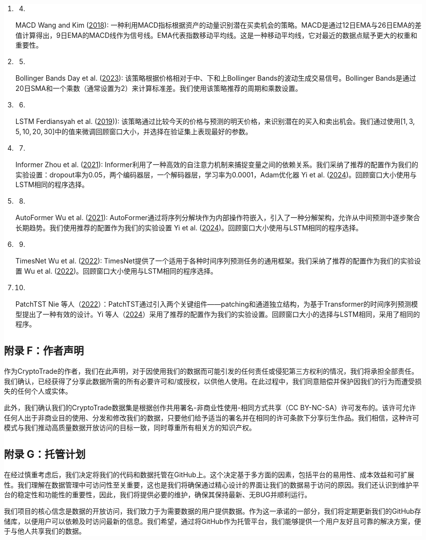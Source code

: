 1.  4.

    MACD Wang and Kim ([2018](https://arxiv.org/html/2407.09546v1#bib.bib29)): 一种利用MACD指标根据资产的动量识别潜在买卖机会的策略。MACD是通过12日EMA与26日EMA的差值计算得出，9日EMA的MACD线作为信号线。EMA代表指数移动平均线。这是一种移动平均线，它对最近的数据点赋予更大的权重和重要性。

1.  5.

    Bollinger Bands Day et al. ([2023](https://arxiv.org/html/2407.09546v1#bib.bib6)): 该策略根据价格相对于中、下和上Bollinger Bands的波动生成交易信号。Bollinger Bands是通过20日SMA和一个乘数（通常设置为2）来计算标准差。我们使用该策略推荐的周期和乘数设置。

1.  6.

    LSTM Ferdiansyah et al. ([2019](https://arxiv.org/html/2407.09546v1#bib.bib9))): 该策略通过比较今天的价格与预测的明天价格，来识别潜在的买入和卖出机会。我们通过使用$[1,3,5,10,20,30]$中的值来微调回顾窗口大小，并选择在验证集上表现最好的参数。

1.  7.

    Informer Zhou et al. ([2021](https://arxiv.org/html/2407.09546v1#bib.bib42)): Informer利用了一种高效的自注意力机制来捕捉变量之间的依赖关系。我们采纳了推荐的配置作为我们的实验设置：dropout率为0.05，两个编码器层，一个解码器层，学习率为0.0001，Adam优化器 Yi et al. ([2024](https://arxiv.org/html/2407.09546v1#bib.bib38))。回顾窗口大小使用与LSTM相同的程序选择。

1.  8.

    AutoFormer Wu et al. ([2021](https://arxiv.org/html/2407.09546v1#bib.bib33)): AutoFormer通过将序列分解块作为内部操作符嵌入，引入了一种分解架构，允许从中间预测中逐步聚合长期趋势。我们使用推荐的配置作为我们的实验设置 Yi et al. ([2024](https://arxiv.org/html/2407.09546v1#bib.bib38))。回顾窗口大小使用与LSTM相同的程序选择。

1.  9.

    TimesNet Wu et al. ([2022](https://arxiv.org/html/2407.09546v1#bib.bib32)): TimesNet提供了一个适用于各种时间序列预测任务的通用框架。我们采纳了推荐的配置作为我们的实验设置 Wu et al. ([2022](https://arxiv.org/html/2407.09546v1#bib.bib32))。回顾窗口大小使用与LSTM相同的程序选择。

1.  10.

    PatchTST Nie 等人（[2022](https://arxiv.org/html/2407.09546v1#bib.bib20)）：PatchTST通过引入两个关键组件——patching和通道独立结构，为基于Transformer的时间序列预测模型提出了一种有效的设计。Yi 等人（[2024](https://arxiv.org/html/2407.09546v1#bib.bib38)）采用了推荐的配置作为我们的实验设置。回顾窗口大小的选择与LSTM相同，采用了相同的程序。

## 附录 F：作者声明

作为CryptoTrade的作者，我们在此声明，对于因使用我们的数据而可能引发的任何责任或侵犯第三方权利的情况，我们将承担全部责任。我们确认，已经获得了分享此数据所需的所有必要许可和/或授权，以供他人使用。在此过程中，我们同意赔偿并保护因我们的行为而遭受损失的任何个人或实体。

此外，我们确认我们的CryptoTrade数据集是根据创作共用署名-非商业性使用-相同方式共享（CC BY-NC-SA）许可发布的。该许可允许任何人出于非商业目的使用、分发和修改我们的数据，只要他们给予适当的署名并在相同的许可条款下分享衍生作品。我们相信，这种许可模式与我们推动高质量数据开放访问的目标一致，同时尊重所有相关方的知识产权。

## 附录 G：托管计划

在经过慎重考虑后，我们决定将我们的代码和数据托管在GitHub上。这个决定基于多方面的因素，包括平台的易用性、成本效益和可扩展性。我们理解在数据管理中可访问性至关重要，这也是我们将确保通过精心设计的界面让我们的数据易于访问的原因。我们还认识到维护平台的稳定性和功能性的重要性，因此，我们将提供必要的维护，确保其保持最新、无BUG并顺利运行。

我们项目的核心信念是数据的开放访问，我们致力于为需要数据的用户提供数据。作为这一承诺的一部分，我们将定期更新我们的GitHub存储库，以便用户可以依赖及时访问最新的信息。我们希望，通过将GitHub作为托管平台，我们能够提供一个用户友好且可靠的解决方案，便于与他人共享我们的数据。
